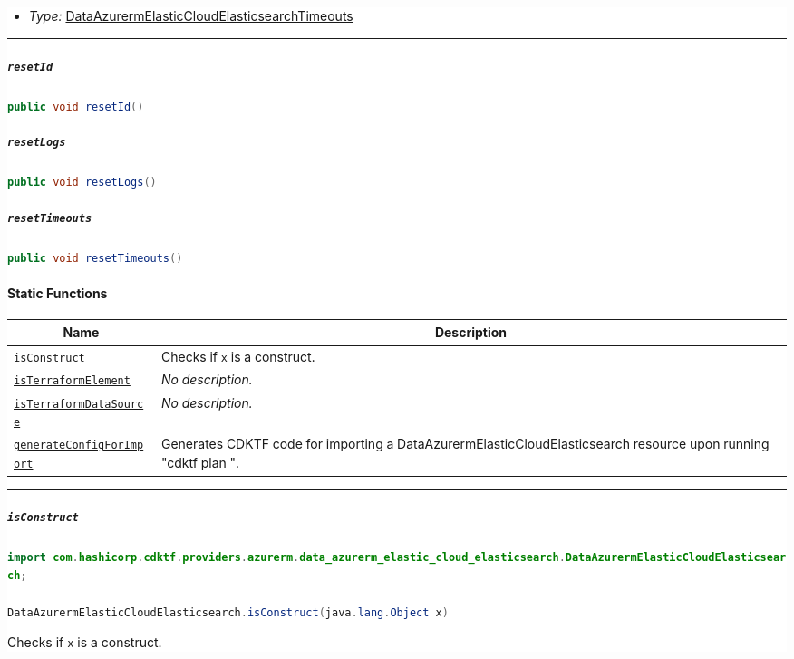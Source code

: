 - *Type:* <a href="#@cdktf/provider-azurerm.dataAzurermElasticCloudElasticsearch.DataAzurermElasticCloudElasticsearchTimeouts">DataAzurermElasticCloudElasticsearchTimeouts</a>

---

##### `resetId` <a name="resetId" id="@cdktf/provider-azurerm.dataAzurermElasticCloudElasticsearch.DataAzurermElasticCloudElasticsearch.resetId"></a>

```java
public void resetId()
```

##### `resetLogs` <a name="resetLogs" id="@cdktf/provider-azurerm.dataAzurermElasticCloudElasticsearch.DataAzurermElasticCloudElasticsearch.resetLogs"></a>

```java
public void resetLogs()
```

##### `resetTimeouts` <a name="resetTimeouts" id="@cdktf/provider-azurerm.dataAzurermElasticCloudElasticsearch.DataAzurermElasticCloudElasticsearch.resetTimeouts"></a>

```java
public void resetTimeouts()
```

#### Static Functions <a name="Static Functions" id="Static Functions"></a>

| **Name** | **Description** |
| --- | --- |
| <code><a href="#@cdktf/provider-azurerm.dataAzurermElasticCloudElasticsearch.DataAzurermElasticCloudElasticsearch.isConstruct">isConstruct</a></code> | Checks if `x` is a construct. |
| <code><a href="#@cdktf/provider-azurerm.dataAzurermElasticCloudElasticsearch.DataAzurermElasticCloudElasticsearch.isTerraformElement">isTerraformElement</a></code> | *No description.* |
| <code><a href="#@cdktf/provider-azurerm.dataAzurermElasticCloudElasticsearch.DataAzurermElasticCloudElasticsearch.isTerraformDataSource">isTerraformDataSource</a></code> | *No description.* |
| <code><a href="#@cdktf/provider-azurerm.dataAzurermElasticCloudElasticsearch.DataAzurermElasticCloudElasticsearch.generateConfigForImport">generateConfigForImport</a></code> | Generates CDKTF code for importing a DataAzurermElasticCloudElasticsearch resource upon running "cdktf plan <stack-name>". |

---

##### `isConstruct` <a name="isConstruct" id="@cdktf/provider-azurerm.dataAzurermElasticCloudElasticsearch.DataAzurermElasticCloudElasticsearch.isConstruct"></a>

```java
import com.hashicorp.cdktf.providers.azurerm.data_azurerm_elastic_cloud_elasticsearch.DataAzurermElasticCloudElasticsearch;

DataAzurermElasticCloudElasticsearch.isConstruct(java.lang.Object x)
```

Checks if `x` is a construct.
